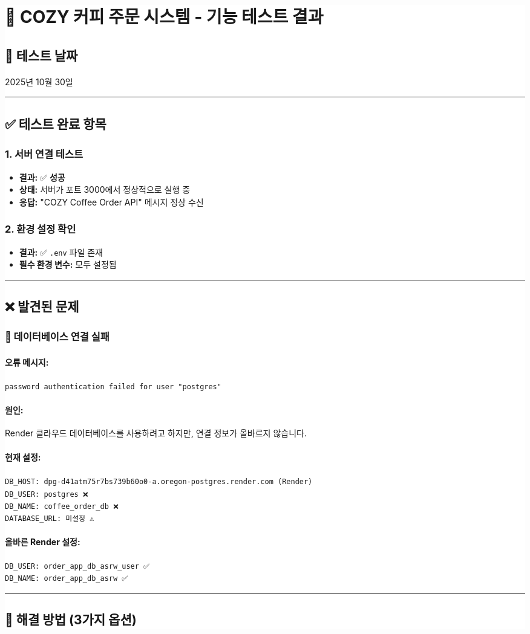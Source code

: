 # 🧪 COZY 커피 주문 시스템 - 기능 테스트 결과

## 📅 테스트 날짜
2025년 10월 30일

---

## ✅ 테스트 완료 항목

### 1. 서버 연결 테스트
- **결과:** ✅ **성공**
- **상태:** 서버가 포트 3000에서 정상적으로 실행 중
- **응답:** "COZY Coffee Order API" 메시지 정상 수신

### 2. 환경 설정 확인
- **결과:** ✅ `.env` 파일 존재
- **필수 환경 변수:** 모두 설정됨

---

## ❌ 발견된 문제

### 🔴 데이터베이스 연결 실패

#### 오류 메시지:
```
password authentication failed for user "postgres"
```

#### 원인:
Render 클라우드 데이터베이스를 사용하려고 하지만, 연결 정보가 올바르지 않습니다.

#### 현재 설정:
```
DB_HOST: dpg-d41atm75r7bs739b60o0-a.oregon-postgres.render.com (Render)
DB_USER: postgres ❌
DB_NAME: coffee_order_db ❌
DATABASE_URL: 미설정 ⚠️
```

#### 올바른 Render 설정:
```
DB_USER: order_app_db_asrw_user ✅
DB_NAME: order_app_db_asrw ✅
```

---

## 🔧 해결 방법 (3가지 옵션)

